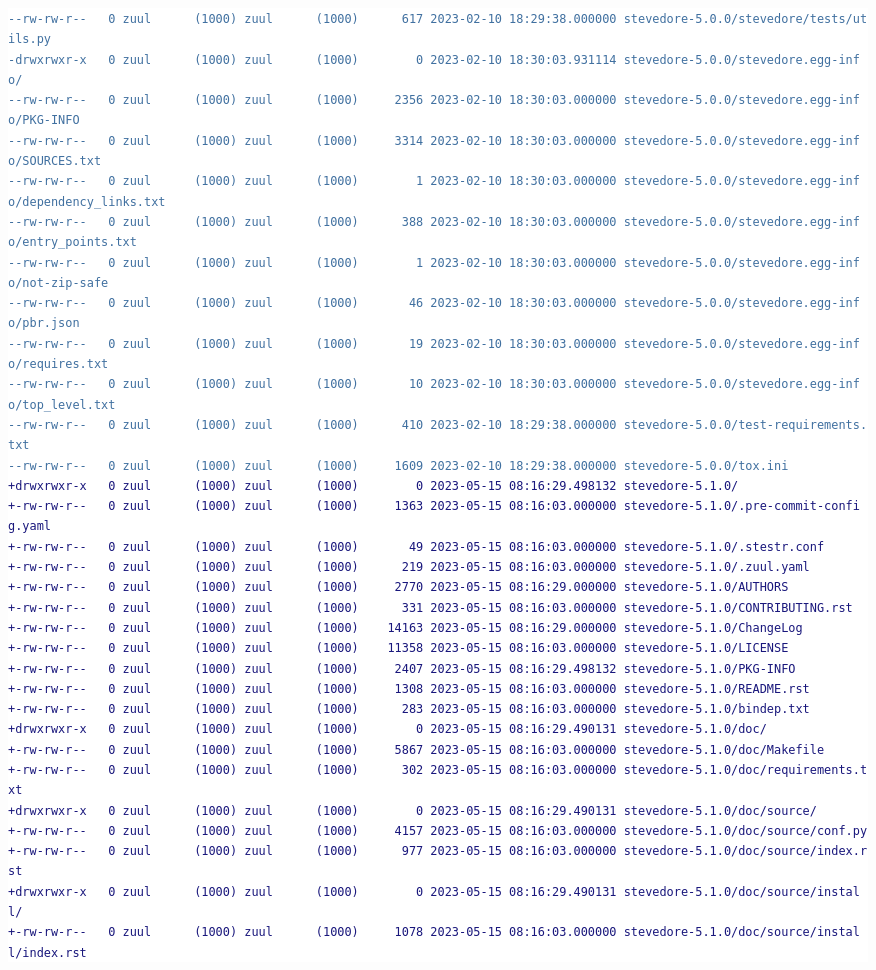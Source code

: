```diff
--rw-rw-r--   0 zuul      (1000) zuul      (1000)      617 2023-02-10 18:29:38.000000 stevedore-5.0.0/stevedore/tests/utils.py
-drwxrwxr-x   0 zuul      (1000) zuul      (1000)        0 2023-02-10 18:30:03.931114 stevedore-5.0.0/stevedore.egg-info/
--rw-rw-r--   0 zuul      (1000) zuul      (1000)     2356 2023-02-10 18:30:03.000000 stevedore-5.0.0/stevedore.egg-info/PKG-INFO
--rw-rw-r--   0 zuul      (1000) zuul      (1000)     3314 2023-02-10 18:30:03.000000 stevedore-5.0.0/stevedore.egg-info/SOURCES.txt
--rw-rw-r--   0 zuul      (1000) zuul      (1000)        1 2023-02-10 18:30:03.000000 stevedore-5.0.0/stevedore.egg-info/dependency_links.txt
--rw-rw-r--   0 zuul      (1000) zuul      (1000)      388 2023-02-10 18:30:03.000000 stevedore-5.0.0/stevedore.egg-info/entry_points.txt
--rw-rw-r--   0 zuul      (1000) zuul      (1000)        1 2023-02-10 18:30:03.000000 stevedore-5.0.0/stevedore.egg-info/not-zip-safe
--rw-rw-r--   0 zuul      (1000) zuul      (1000)       46 2023-02-10 18:30:03.000000 stevedore-5.0.0/stevedore.egg-info/pbr.json
--rw-rw-r--   0 zuul      (1000) zuul      (1000)       19 2023-02-10 18:30:03.000000 stevedore-5.0.0/stevedore.egg-info/requires.txt
--rw-rw-r--   0 zuul      (1000) zuul      (1000)       10 2023-02-10 18:30:03.000000 stevedore-5.0.0/stevedore.egg-info/top_level.txt
--rw-rw-r--   0 zuul      (1000) zuul      (1000)      410 2023-02-10 18:29:38.000000 stevedore-5.0.0/test-requirements.txt
--rw-rw-r--   0 zuul      (1000) zuul      (1000)     1609 2023-02-10 18:29:38.000000 stevedore-5.0.0/tox.ini
+drwxrwxr-x   0 zuul      (1000) zuul      (1000)        0 2023-05-15 08:16:29.498132 stevedore-5.1.0/
+-rw-rw-r--   0 zuul      (1000) zuul      (1000)     1363 2023-05-15 08:16:03.000000 stevedore-5.1.0/.pre-commit-config.yaml
+-rw-rw-r--   0 zuul      (1000) zuul      (1000)       49 2023-05-15 08:16:03.000000 stevedore-5.1.0/.stestr.conf
+-rw-rw-r--   0 zuul      (1000) zuul      (1000)      219 2023-05-15 08:16:03.000000 stevedore-5.1.0/.zuul.yaml
+-rw-rw-r--   0 zuul      (1000) zuul      (1000)     2770 2023-05-15 08:16:29.000000 stevedore-5.1.0/AUTHORS
+-rw-rw-r--   0 zuul      (1000) zuul      (1000)      331 2023-05-15 08:16:03.000000 stevedore-5.1.0/CONTRIBUTING.rst
+-rw-rw-r--   0 zuul      (1000) zuul      (1000)    14163 2023-05-15 08:16:29.000000 stevedore-5.1.0/ChangeLog
+-rw-rw-r--   0 zuul      (1000) zuul      (1000)    11358 2023-05-15 08:16:03.000000 stevedore-5.1.0/LICENSE
+-rw-rw-r--   0 zuul      (1000) zuul      (1000)     2407 2023-05-15 08:16:29.498132 stevedore-5.1.0/PKG-INFO
+-rw-rw-r--   0 zuul      (1000) zuul      (1000)     1308 2023-05-15 08:16:03.000000 stevedore-5.1.0/README.rst
+-rw-rw-r--   0 zuul      (1000) zuul      (1000)      283 2023-05-15 08:16:03.000000 stevedore-5.1.0/bindep.txt
+drwxrwxr-x   0 zuul      (1000) zuul      (1000)        0 2023-05-15 08:16:29.490131 stevedore-5.1.0/doc/
+-rw-rw-r--   0 zuul      (1000) zuul      (1000)     5867 2023-05-15 08:16:03.000000 stevedore-5.1.0/doc/Makefile
+-rw-rw-r--   0 zuul      (1000) zuul      (1000)      302 2023-05-15 08:16:03.000000 stevedore-5.1.0/doc/requirements.txt
+drwxrwxr-x   0 zuul      (1000) zuul      (1000)        0 2023-05-15 08:16:29.490131 stevedore-5.1.0/doc/source/
+-rw-rw-r--   0 zuul      (1000) zuul      (1000)     4157 2023-05-15 08:16:03.000000 stevedore-5.1.0/doc/source/conf.py
+-rw-rw-r--   0 zuul      (1000) zuul      (1000)      977 2023-05-15 08:16:03.000000 stevedore-5.1.0/doc/source/index.rst
+drwxrwxr-x   0 zuul      (1000) zuul      (1000)        0 2023-05-15 08:16:29.490131 stevedore-5.1.0/doc/source/install/
+-rw-rw-r--   0 zuul      (1000) zuul      (1000)     1078 2023-05-15 08:16:03.000000 stevedore-5.1.0/doc/source/install/index.rst
```